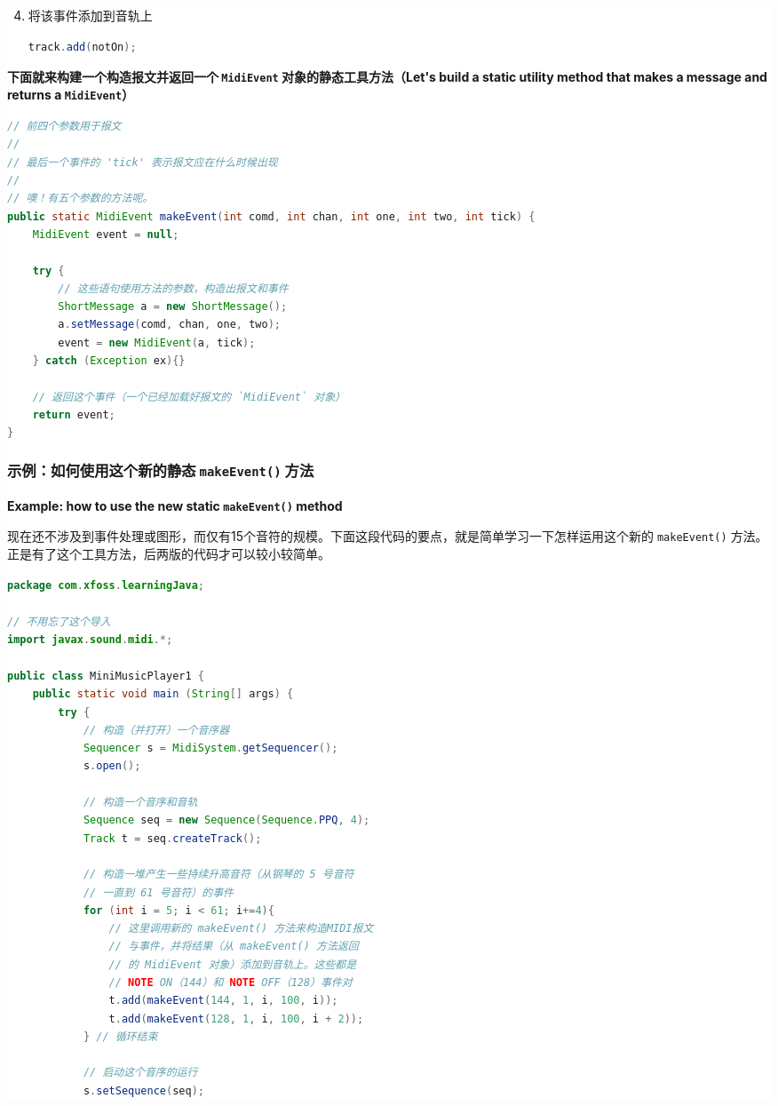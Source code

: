 4) 将该事件添加到音轨上


    ```java
    track.add(notOn);
    ```

**下面就来构建一个构造报文并返回一个 `MidiEvent` 对象的静态工具方法（Let's build a static utility method that makes a message and returns a `MidiEvent`）**

```java
// 前四个参数用于报文
//
// 最后一个事件的 'tick' 表示报文应在什么时候出现
//
// 噢！有五个参数的方法呢。
public static MidiEvent makeEvent(int comd, int chan, int one, int two, int tick) {
    MidiEvent event = null;

    try {
        // 这些语句使用方法的参数，构造出报文和事件
        ShortMessage a = new ShortMessage();
        a.setMessage(comd, chan, one, two);
        event = new MidiEvent(a, tick);
    } catch (Exception ex){}

    // 返回这个事件（一个已经加载好报文的 `MidiEvent` 对象）
    return event;
}
```

### 示例：如何使用这个新的静态 `makeEvent()` 方法

**Example: how to use the new static `makeEvent()` method**

现在还不涉及到事件处理或图形，而仅有15个音符的规模。下面这段代码的要点，就是简单学习一下怎样运用这个新的 `makeEvent()` 方法。正是有了这个工具方法，后两版的代码才可以较小较简单。

```java
package com.xfoss.learningJava;

// 不用忘了这个导入
import javax.sound.midi.*;

public class MiniMusicPlayer1 {
    public static void main (String[] args) {
        try {
            // 构造（并打开）一个音序器
            Sequencer s = MidiSystem.getSequencer();
            s.open();

            // 构造一个音序和音轨
            Sequence seq = new Sequence(Sequence.PPQ, 4);
            Track t = seq.createTrack();

            // 构造一堆产生一些持续升高音符（从钢琴的 5 号音符
            // 一直到 61 号音符）的事件
            for (int i = 5; i < 61; i+=4){
                // 这里调用新的 makeEvent() 方法来构造MIDI报文
                // 与事件，并将结果（从 makeEvent() 方法返回
                // 的 MidiEvent 对象）添加到音轨上。这些都是
                // NOTE ON（144）和 NOTE OFF（128）事件对
                t.add(makeEvent(144, 1, i, 100, i));
                t.add(makeEvent(128, 1, i, 100, i + 2));
            } // 循环结束

            // 启动这个音序的运行
            s.setSequence(seq);
```